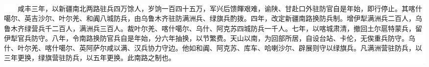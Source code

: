 　　咸丰三年，以新疆南北两路驻兵四万馀人，岁饷一百四十五万，军兴后馈餫艰难，谕陕、甘赴口外驻防官自是年始，即行停止。其喀什噶尔、英吉沙尔、叶尔羌、和阗八城防兵，由乌鲁木齐驻防满洲兵、绿旗兵酌拨。四年，改定新疆南路换防兵制。增伊犁满洲兵二百人，乌鲁木齐绿营兵千二百人，满洲兵三百人。裁叶尔羌、喀什噶尔、乌什、阿克苏四城防兵一千人。七年，以喀城肃清，撤回土尔扈特蒙兵，留伊犁官兵防守。八年，令南路换防官兵自是年始，分六年抽换，以节繁费。天山以南，为回部所居，自设台站、卡伦，无俟重兵防守。乌什、叶尔羌、喀什噶尔、英阿萨尔咸以满、汉兵协力守边。他如和阗、阿克苏、库车、哈喇沙尔、辟展则守以绿旗兵。凡满洲营驻防兵，以三年更换，绿旗营驻防兵，以五年更换。此南路之制也。

